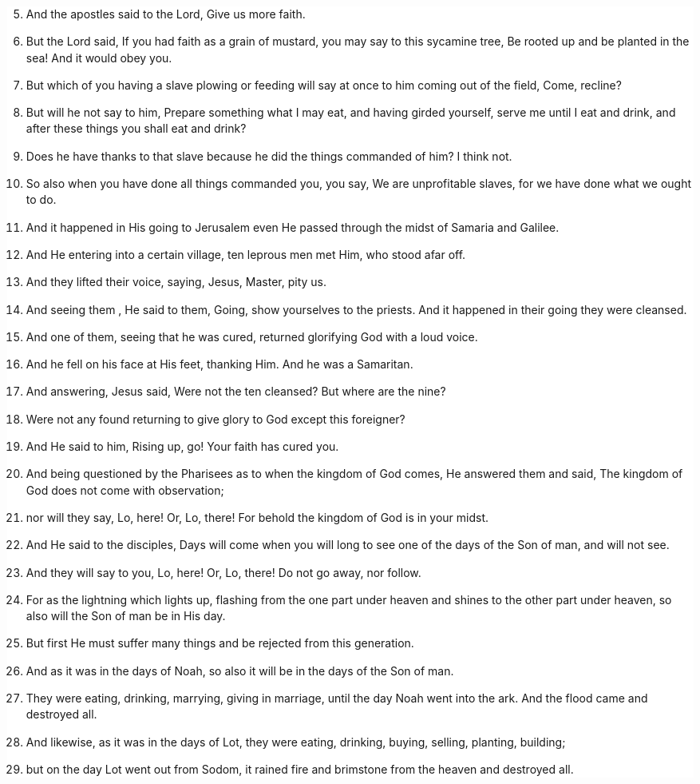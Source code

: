 5. And the apostles said to the Lord, Give us more faith.

6. But the Lord said, If you had faith as a grain of mustard, you may say to this sycamine tree, Be rooted up and be planted in the sea! And it would obey you.

7. But which of you having a slave plowing or feeding will say at once to him coming out of the field, Come, recline?

8. But will he not say to him, Prepare something what I may eat, and having girded yourself, serve me until I eat and drink, and after these things you shall eat and drink?

9.  Does he have thanks to that slave because he did the things commanded of him? I think not.

10. So also when you have done all things commanded you, you say, We are unprofitable slaves, for we have done what we ought to do.   

11. And it happened in His going to Jerusalem even He passed through the midst of Samaria and Galilee.

12. And He entering into a certain village, ten leprous men met Him, who stood afar off.

13. And they lifted their voice, saying, Jesus, Master, pity us.

14. And seeing them , He said to them, Going, show yourselves to the priests. And it happened in their going they were cleansed.

15. And one of them, seeing that he was cured, returned glorifying God with a loud voice.

16. And he fell on his face at His feet, thanking Him. And he was a Samaritan.

17. And answering, Jesus said, Were not the ten cleansed? But where are the nine?

18. Were not any found returning to give glory to God except this foreigner?

19. And He said to him, Rising up, go! Your faith has cured you.   

20. And being questioned by the Pharisees as to when the kingdom of God comes, He answered them and said, The kingdom of God does not come with observation;

21. nor will they say, Lo, here! Or, Lo, there! For behold the kingdom of God is in your midst.

22. And He said to the disciples, Days will come when you will long to see one of the days of the Son of man, and will not see.

23. And they will say to you, Lo, here! Or, Lo, there! Do not go away, nor follow.

24. For as the lightning which lights up, flashing from the one part under heaven and shines to the other part under heaven, so also will the Son of man be in His day.

25. But first He must suffer many things and be rejected from this generation.

26. And as it was in the days of Noah, so also it will be in the days of the Son of man.

27. They were eating, drinking, marrying, giving in marriage, until the day Noah went into the ark. And the flood came and destroyed all.

28. And likewise, as it was in the days of Lot, they were eating, drinking, buying, selling, planting, building;

29. but on the day Lot went out from Sodom, it rained fire and brimstone from the heaven and destroyed all.
